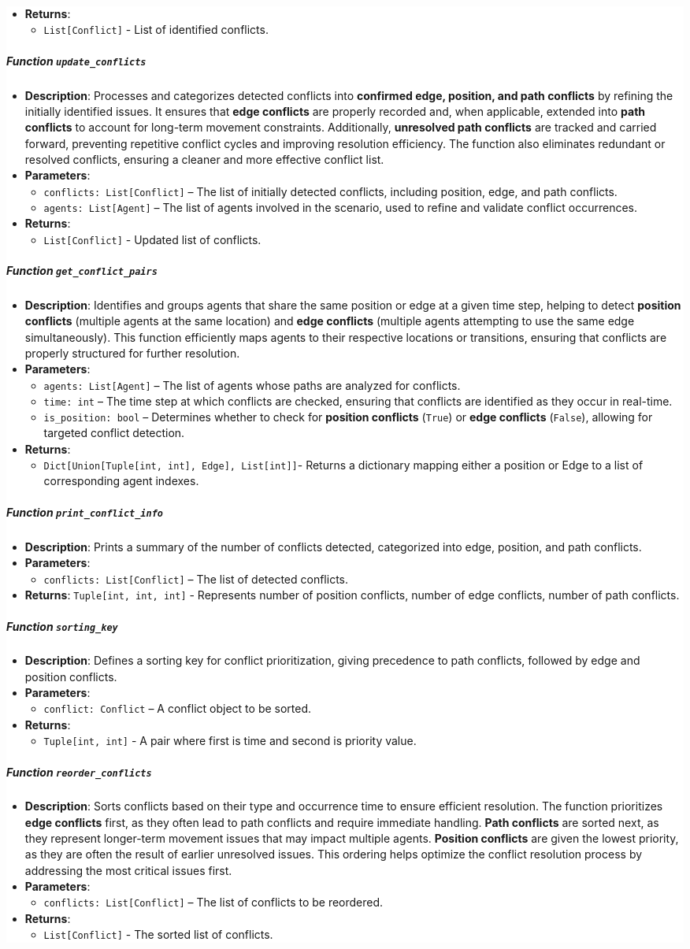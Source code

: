 - **Returns**: 
  - `List[Conflict]` - List of identified conflicts.


##### Function `update_conflicts`
- **Description**: Processes and categorizes detected conflicts into **confirmed edge, position, and path conflicts** by refining the initially identified issues. It ensures that **edge conflicts** are properly recorded and, when applicable, extended into **path conflicts** to account for long-term movement constraints. Additionally, **unresolved path conflicts** are tracked and carried forward, preventing repetitive conflict cycles and improving resolution efficiency. The function also eliminates redundant or resolved conflicts, ensuring a cleaner and more effective conflict list.
- **Parameters**:
  - `conflicts: List[Conflict]` – The list of initially detected conflicts, including position, edge, and path conflicts.
  - `agents: List[Agent]` – The list of agents involved in the scenario, used to refine and validate conflict occurrences.
- **Returns**:
  - `List[Conflict]` - Updated list of conflicts.


##### Function `get_conflict_pairs`
- **Description**: Identifies and groups agents that share the same position or edge at a given time step, helping to detect **position conflicts** (multiple agents at the same location) and **edge conflicts** (multiple agents attempting to use the same edge simultaneously). This function efficiently maps agents to their respective locations or transitions, ensuring that conflicts are properly structured for further resolution.
- **Parameters**:
  - `agents: List[Agent]` – The list of agents whose paths are analyzed for conflicts.
  - `time: int` – The time step at which conflicts are checked, ensuring that conflicts are identified as they occur in real-time.
  - `is_position: bool` – Determines whether to check for **position conflicts** (`True`) or **edge conflicts** (`False`), allowing for targeted conflict detection.
- **Returns**: 
  - `Dict[Union[Tuple[int, int], Edge], List[int]]`- Returns a dictionary mapping either a position or Edge to a list of corresponding agent indexes.

##### Function `print_conflict_info`
- **Description**: Prints a summary of the number of conflicts detected, categorized into edge, position, and path conflicts.
- **Parameters**:
  - `conflicts: List[Conflict]` – The list of detected conflicts.
- **Returns**: `Tuple[int, int, int]` - Represents number of position conflicts, number of edge conflicts, number of path conflicts.

##### Function `sorting_key`
- **Description**: Defines a sorting key for conflict prioritization, giving precedence to path conflicts, followed by edge and position conflicts.
- **Parameters**:
  - `conflict: Conflict` – A conflict object to be sorted.
- **Returns**: 
  - `Tuple[int, int]` - A pair where first is time and second is priority value.

##### Function `reorder_conflicts`
- **Description**: Sorts conflicts based on their type and occurrence time to ensure efficient resolution. The function prioritizes **edge conflicts** first, as they often lead to path conflicts and require immediate handling. **Path conflicts** are sorted next, as they represent longer-term movement issues that may impact multiple agents. **Position conflicts** are given the lowest priority, as they are often the result of earlier unresolved issues. This ordering helps optimize the conflict resolution process by addressing the most critical issues first.
- **Parameters**:
  - `conflicts: List[Conflict]` – The list of conflicts to be reordered.
- **Returns**: 
  - `List[Conflict]` - The sorted list of conflicts.
